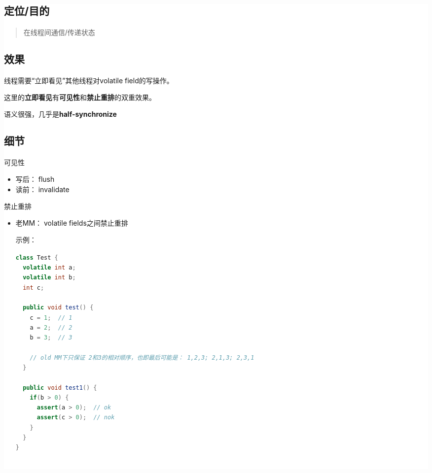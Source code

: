 

## 定位/目的

> 在线程间通信/传递状态



## 效果

线程需要“立即看见”其他线程对volatile field的写操作。

这里的**立即看见**有**可见性**和**禁止重排**的双重效果。

语义很强，几乎是**half-synchronize**



## 细节

可见性

* 写后： flush
* 读前： invalidate



禁止重排

* 老MM： volatile fields之间禁止重排

  示例：

  ```java
  class Test {
    volatile int a;
    volatile int b;
    int c;
    
    public void test() {
      c = 1;  // 1
      a = 2;  // 2
      b = 3;  // 3

      // old MM下只保证 2和3的相对顺序，也即最后可能是： 1,2,3; 2,1,3; 2,3,1
    }
    
    public void test1() {
      if(b > 0) {
        assert(a > 0);  // ok
        assert(c > 0);  // nok
      }
    }
  }
  ```

  ​
